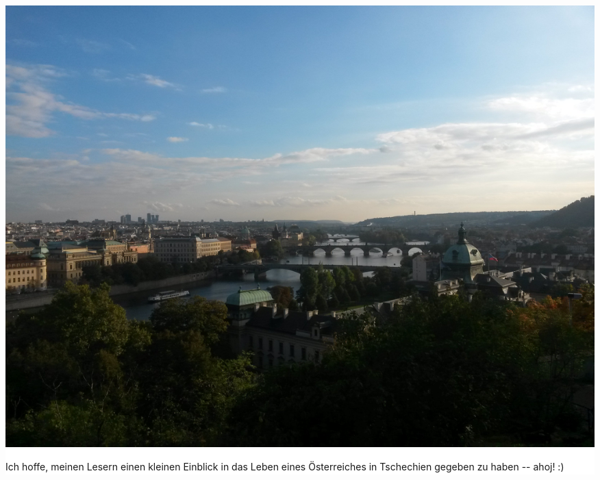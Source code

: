 ![Praha.](/media/2016-11-01-damy-a-panove/IMG_20161016_162051.jpg)

Ich hoffe, meinen Lesern einen kleinen Einblick in das Leben eines Österreiches
in Tschechien gegeben zu haben -- ahoj! :)

[Komorní kino Evald]: http://www.evald.cz/
[U Magistra Kelly]: http://umagistrakelly.cz/
[Brontosauři]: https://cs.wikipedia.org/wiki/Brontosau%C5%99i
[Kolja]: https://de.wikipedia.org/wiki/Kolya
[Die unerträgliche Leichtigkeit des Seins]: https://de.wikipedia.org/wiki/Die_unertr%C3%A4gliche_Leichtigkeit_des_Seins_(Film)
[Team America]: https://de.wikipedia.org/wiki/Team_America:_World_Police

